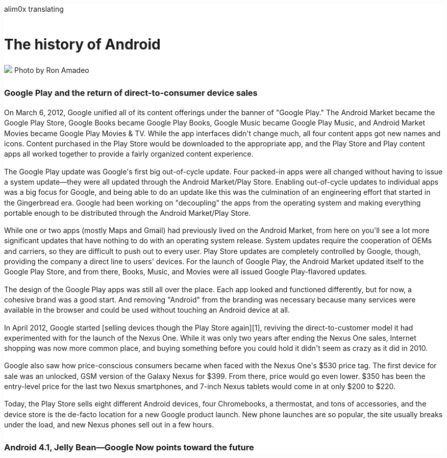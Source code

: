 alim0x translating

The history of Android
================================================================================
![](http://cdn.arstechnica.net/wp-content/uploads/2014/03/playicons2.png)
Photo by Ron Amadeo

### Google Play and the return of direct-to-consumer device sales ###

On March 6, 2012, Google unified all of its content offerings under the banner of "Google Play." The Android Market became the Google Play Store, Google Books became Google Play Books, Google Music became Google Play Music, and Android Market Movies became Google Play Movies & TV. While the app interfaces didn't change much, all four content apps got new names and icons. Content purchased in the Play Store would be downloaded to the appropriate app, and the Play Store and Play content apps all worked together to provide a fairly organized content experience.

The Google Play update was Google's first big out-of-cycle update. Four packed-in apps were all changed without having to issue a system update—they were all updated through the Android Market/Play Store. Enabling out-of-cycle updates to individual apps was a big focus for Google, and being able to do an update like this was the culmination of an engineering effort that started in the Gingerbread era. Google had been working on "decoupling" the apps from the operating system and making everything portable enough to be distributed through the Android Market/Play Store.

While one or two apps (mostly Maps and Gmail) had previously lived on the Android Market, from here on you'll see a lot more significant updates that have nothing to do with an operating system release. System updates require the cooperation of OEMs and carriers, so they are difficult to push out to every user. Play Store updates are completely controlled by Google, though, providing the company a direct line to users' devices. For the launch of Google Play, the Android Market updated itself to the Google Play Store, and from there, Books, Music, and Movies were all issued Google Play-flavored updates.

The design of the Google Play apps was still all over the place. Each app looked and functioned differently, but for now, a cohesive brand was a good start. And removing "Android" from the branding was necessary because many services were available in the browser and could be used without touching an Android device at all.

In April 2012, Google started [selling devices though the Play Store again][1], reviving the direct-to-customer model it had experimented with for the launch of the Nexus One. While it was only two years after ending the Nexus One sales, Internet shopping was now more common place, and buying something before you could hold it didn't seem as crazy as it did in 2010.

Google also saw how price-conscious consumers became when faced with the Nexus One's $530 price tag. The first device for sale was an unlocked, GSM version of the Galaxy Nexus for $399. From there, price would go even lower. $350 has been the entry-level price for the last two Nexus smartphones, and 7-inch Nexus tablets would come in at only $200 to $220.

Today, the Play Store sells eight different Android devices, four Chromebooks, a thermostat, and tons of accessories, and the device store is the de-facto location for a new Google product launch. New phone launches are so popular, the site usually breaks under the load, and new Nexus phones sell out in a few hours.

### Android 4.1, Jelly Bean—Google Now points toward the future ###
